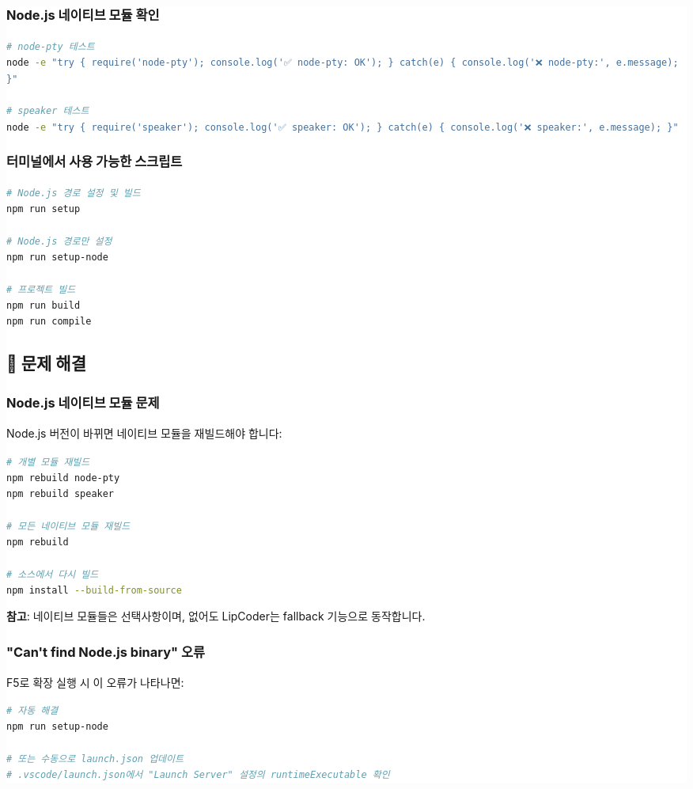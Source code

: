### Node.js 네이티브 모듈 확인
```bash
# node-pty 테스트
node -e "try { require('node-pty'); console.log('✅ node-pty: OK'); } catch(e) { console.log('❌ node-pty:', e.message); }"

# speaker 테스트
node -e "try { require('speaker'); console.log('✅ speaker: OK'); } catch(e) { console.log('❌ speaker:', e.message); }"
```

### 터미널에서 사용 가능한 스크립트
```bash
# Node.js 경로 설정 및 빌드
npm run setup

# Node.js 경로만 설정
npm run setup-node

# 프로젝트 빌드
npm run build
npm run compile
```

## 🚨 문제 해결

### Node.js 네이티브 모듈 문제
Node.js 버전이 바뀌면 네이티브 모듈을 재빌드해야 합니다:

```bash
# 개별 모듈 재빌드
npm rebuild node-pty
npm rebuild speaker

# 모든 네이티브 모듈 재빌드
npm rebuild

# 소스에서 다시 빌드
npm install --build-from-source
```

**참고**: 네이티브 모듈들은 선택사항이며, 없어도 LipCoder는 fallback 기능으로 동작합니다.

### "Can't find Node.js binary" 오류
F5로 확장 실행 시 이 오류가 나타나면:

```bash
# 자동 해결
npm run setup-node

# 또는 수동으로 launch.json 업데이트
# .vscode/launch.json에서 "Launch Server" 설정의 runtimeExecutable 확인
```
